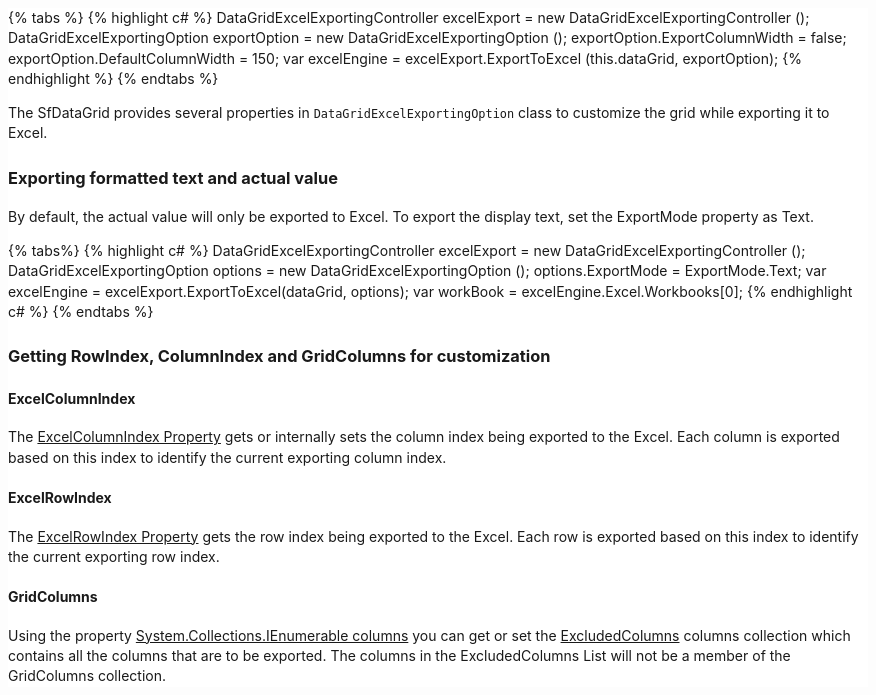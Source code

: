 {% tabs %}
{% highlight c# %}
DataGridExcelExportingController excelExport = new DataGridExcelExportingController ();
DataGridExcelExportingOption exportOption = new DataGridExcelExportingOption ();
exportOption.ExportColumnWidth = false;
exportOption.DefaultColumnWidth = 150;
var excelEngine = excelExport.ExportToExcel (this.dataGrid, exportOption);
{% endhighlight %}
{% endtabs %}

The SfDataGrid provides several properties in `DataGridExcelExportingOption` class to customize the grid while exporting it to Excel.

### Exporting formatted text and actual value

By default, the actual value will only be exported to Excel. To export the display text, set the ExportMode property as Text.

{% tabs%}
{% highlight c# %}
DataGridExcelExportingController excelExport = new DataGridExcelExportingController ();
DataGridExcelExportingOption options = new DataGridExcelExportingOption ();
options.ExportMode = ExportMode.Text;
var excelEngine = excelExport.ExportToExcel(dataGrid, options);
var workBook = excelEngine.Excel.Workbooks[0];
{% endhighlight c# %}
{% endtabs %}

### Getting RowIndex, ColumnIndex and GridColumns for customization

#### ExcelColumnIndex

The [ExcelColumnIndex Property](https://help.syncfusion.com/cr/xamarin/Syncfusion.SfDataGrid.XForms.Exporting.DataGridExcelExportingOption.html#Syncfusion_SfDataGrid_XForms_Exporting_DataGridExcelExportingOption_ExcelColumnIndex) gets or internally sets the column index being exported to the Excel. Each column is exported based on this index to identify the current exporting column index.

#### ExcelRowIndex

The [ExcelRowIndex Property](https://help.syncfusion.com/cr/xamarin/Syncfusion.SfDataGrid.XForms.Exporting.DataGridExcelExportingOption.html#Syncfusion_SfDataGrid_XForms_Exporting_DataGridExcelExportingOption_ExcelRowIndex) gets the row index being exported to the Excel. Each row is exported based on this index to identify the current exporting row index.

#### GridColumns

Using the property [System.Collections.IEnumerable columns](https://help.syncfusion.com/cr/xamarin/Syncfusion.SfDataGrid.XForms.Exporting.DataGridExcelExportingOption.html#Syncfusion_SfDataGrid_XForms_Exporting_DataGridExcelExportingOption_GridColumns) you can get or set the [ExcludedColumns](https://help.syncfusion.com/cr/xamarin/Syncfusion.SfDataGrid.XForms.Exporting.DataGridExcelExportingOption.html#Syncfusion_SfDataGrid_XForms_Exporting_DataGridExcelExportingOption_ExcludedColumns) columns collection which contains all the columns that are to be exported. The columns in the ExcludedColumns List will not be a member of the GridColumns collection.
